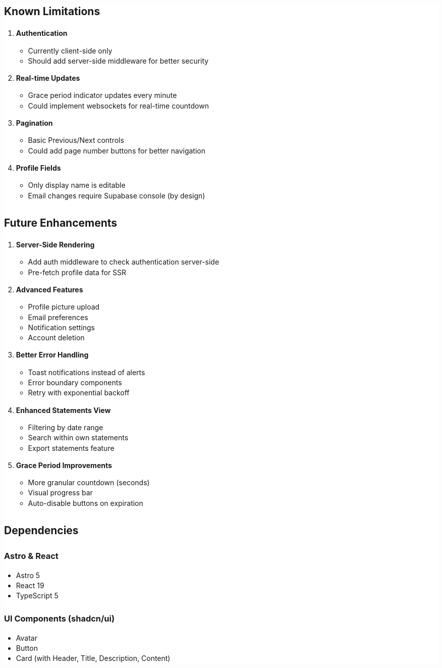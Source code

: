 ## Known Limitations

1. **Authentication**
   - Currently client-side only
   - Should add server-side middleware for better security

2. **Real-time Updates**
   - Grace period indicator updates every minute
   - Could implement websockets for real-time countdown

3. **Pagination**
   - Basic Previous/Next controls
   - Could add page number buttons for better navigation

4. **Profile Fields**
   - Only display name is editable
   - Email changes require Supabase console (by design)

## Future Enhancements

1. **Server-Side Rendering**
   - Add auth middleware to check authentication server-side
   - Pre-fetch profile data for SSR

2. **Advanced Features**
   - Profile picture upload
   - Email preferences
   - Notification settings
   - Account deletion

3. **Better Error Handling**
   - Toast notifications instead of alerts
   - Error boundary components
   - Retry with exponential backoff

4. **Enhanced Statements View**
   - Filtering by date range
   - Search within own statements
   - Export statements feature

5. **Grace Period Improvements**
   - More granular countdown (seconds)
   - Visual progress bar
   - Auto-disable buttons on expiration

## Dependencies

### Astro & React
- Astro 5
- React 19
- TypeScript 5

### UI Components (shadcn/ui)
- Avatar
- Button
- Card (with Header, Title, Description, Content)

